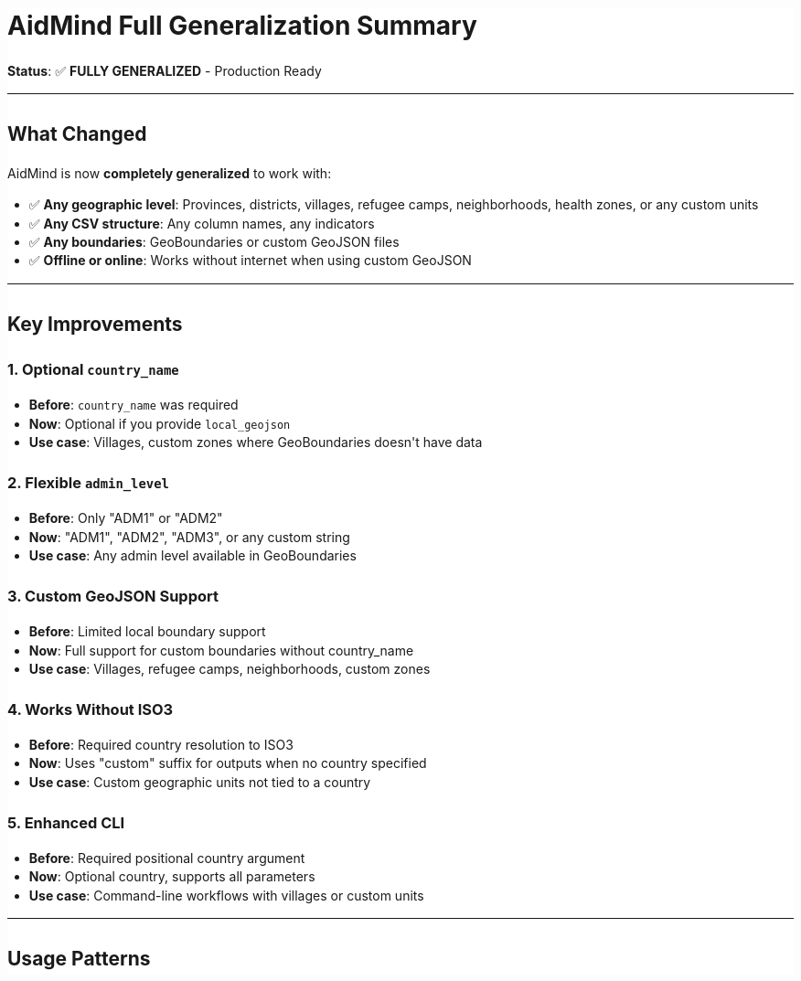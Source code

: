 # AidMind Full Generalization Summary

**Status**: ✅ **FULLY GENERALIZED** - Production Ready

---

## What Changed

AidMind is now **completely generalized** to work with:
- ✅ **Any geographic level**: Provinces, districts, villages, refugee camps, neighborhoods, health zones, or any custom units
- ✅ **Any CSV structure**: Any column names, any indicators
- ✅ **Any boundaries**: GeoBoundaries or custom GeoJSON files
- ✅ **Offline or online**: Works without internet when using custom GeoJSON

---

## Key Improvements

### 1. Optional `country_name`
- **Before**: `country_name` was required
- **Now**: Optional if you provide `local_geojson`
- **Use case**: Villages, custom zones where GeoBoundaries doesn't have data

### 2. Flexible `admin_level`
- **Before**: Only "ADM1" or "ADM2"
- **Now**: "ADM1", "ADM2", "ADM3", or any custom string
- **Use case**: Any admin level available in GeoBoundaries

### 3. Custom GeoJSON Support
- **Before**: Limited local boundary support
- **Now**: Full support for custom boundaries without country_name
- **Use case**: Villages, refugee camps, neighborhoods, custom zones

### 4. Works Without ISO3
- **Before**: Required country resolution to ISO3
- **Now**: Uses "custom" suffix for outputs when no country specified
- **Use case**: Custom geographic units not tied to a country

### 5. Enhanced CLI
- **Before**: Required positional country argument
- **Now**: Optional country, supports all parameters
- **Use case**: Command-line workflows with villages or custom units

---

## Usage Patterns
